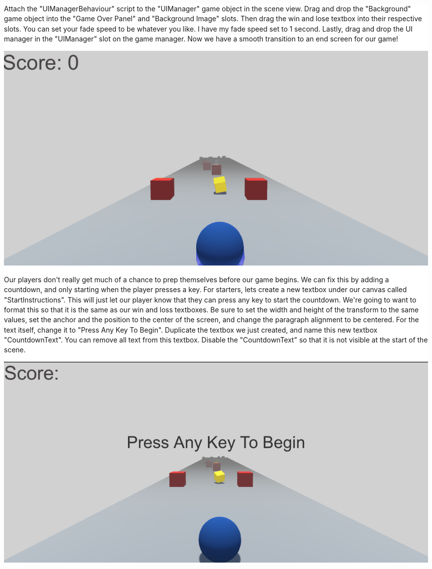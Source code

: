 Attach the "UIManagerBehaviour" script to the "UIManager" game object in the scene view. Drag and drop the "Background" game object into the "Game Over Panel" and "Background Image" slots. Then drag the win and lose textbox into their respective slots. You can set your fade speed to be whatever you like. I have my fade speed set to 1 second. Lastly, drag and drop the UI manager in the "UIManager" slot on the game manager. Now we have a smooth transition to an end screen for our game!

![UI11](Images/UI11.gif)

Our players don't really get much of a chance to prep themselves before our game begins. We can fix this by adding a countdown, and only starting when the player presses a key. For starters, lets create a new textbox under our canvas called "StartInstructions". This will just let our player know that they can press any key to start the countdown. We're going to want to format this so that it is the same as our win and loss textboxes. Be sure to set the width and height of the transform to the same values, set the anchor and the position to the center of the screen, and change the paragraph alignment to be centered. For the text itself, change it to "Press Any Key To Begin". Duplicate the textbox we just created, and name this new textbox "CountdownText". You can remove all text from this textbox. Disable the "CountdownText" so that it is not visible at the start of the scene. 

![UI12](Images/UI12.png)
